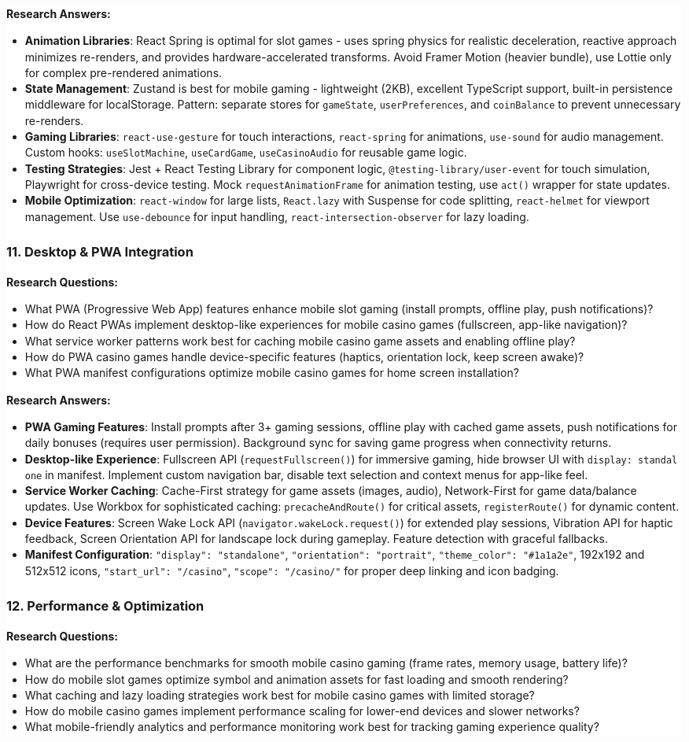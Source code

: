 **Research Answers:**
- **Animation Libraries**: React Spring is optimal for slot games - uses spring physics for realistic deceleration, reactive approach minimizes re-renders, and provides hardware-accelerated transforms. Avoid Framer Motion (heavier bundle), use Lottie only for complex pre-rendered animations.
- **State Management**: Zustand is best for mobile gaming - lightweight (2KB), excellent TypeScript support, built-in persistence middleware for localStorage. Pattern: separate stores for `gameState`, `userPreferences`, and `coinBalance` to prevent unnecessary re-renders.
- **Gaming Libraries**: `react-use-gesture` for touch interactions, `react-spring` for animations, `use-sound` for audio management. Custom hooks: `useSlotMachine`, `useCardGame`, `useCasinoAudio` for reusable game logic.
- **Testing Strategies**: Jest + React Testing Library for component logic, `@testing-library/user-event` for touch simulation, Playwright for cross-device testing. Mock `requestAnimationFrame` for animation testing, use `act()` wrapper for state updates.
- **Mobile Optimization**: `react-window` for large lists, `React.lazy` with Suspense for code splitting, `react-helmet` for viewport management. Use `use-debounce` for input handling, `react-intersection-observer` for lazy loading.

### 11. Desktop & PWA Integration
**Research Questions:**
- What PWA (Progressive Web App) features enhance mobile slot gaming (install prompts, offline play, push notifications)?
- How do React PWAs implement desktop-like experiences for mobile casino games (fullscreen, app-like navigation)?
- What service worker patterns work best for caching mobile casino game assets and enabling offline play?
- How do PWA casino games handle device-specific features (haptics, orientation lock, keep screen awake)?
- What PWA manifest configurations optimize mobile casino games for home screen installation?

**Research Answers:**
- **PWA Gaming Features**: Install prompts after 3+ gaming sessions, offline play with cached game assets, push notifications for daily bonuses (requires user permission). Background sync for saving game progress when connectivity returns.
- **Desktop-like Experience**: Fullscreen API (`requestFullscreen()`) for immersive gaming, hide browser UI with `display: standalone` in manifest. Implement custom navigation bar, disable text selection and context menus for app-like feel.
- **Service Worker Caching**: Cache-First strategy for game assets (images, audio), Network-First for game data/balance updates. Use Workbox for sophisticated caching: `precacheAndRoute()` for critical assets, `registerRoute()` for dynamic content.
- **Device Features**: Screen Wake Lock API (`navigator.wakeLock.request()`) for extended play sessions, Vibration API for haptic feedback, Screen Orientation API for landscape lock during gameplay. Feature detection with graceful fallbacks.
- **Manifest Configuration**: `"display": "standalone"`, `"orientation": "portrait"`, `"theme_color": "#1a1a2e"`, 192x192 and 512x512 icons, `"start_url": "/casino"`, `"scope": "/casino/"` for proper deep linking and icon badging.

### 12. Performance & Optimization
**Research Questions:**
- What are the performance benchmarks for smooth mobile casino gaming (frame rates, memory usage, battery life)?
- How do mobile slot games optimize symbol and animation assets for fast loading and smooth rendering?
- What caching and lazy loading strategies work best for mobile casino games with limited storage?
- How do mobile casino games implement performance scaling for lower-end devices and slower networks?
- What mobile-friendly analytics and performance monitoring work best for tracking gaming experience quality?
